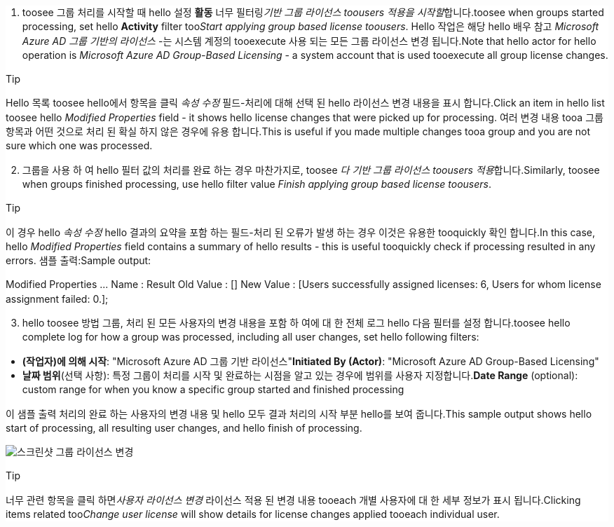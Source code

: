 1. <span data-ttu-id="d69f8-219">toosee 그룹 처리를 시작할 때 hello 설정 **활동** 너무 필터링*기반 그룹 라이선스 toousers 적용을 시작할*합니다.</span><span class="sxs-lookup"><span data-stu-id="d69f8-219">toosee when groups started processing, set hello **Activity** filter too*Start applying group based license toousers*.</span></span> <span data-ttu-id="d69f8-220">Hello 작업은 해당 hello 배우 참고 *Microsoft Azure AD 그룹 기반의 라이선스* -는 시스템 계정의 tooexecute 사용 되는 모든 그룹 라이선스 변경 됩니다.</span><span class="sxs-lookup"><span data-stu-id="d69f8-220">Note that hello actor for hello operation is *Microsoft Azure AD Group-Based Licensing* - a system account that is used tooexecute all group license changes.</span></span>
>[!TIP]
> <span data-ttu-id="d69f8-221">Hello 목록 toosee hello에서 항목을 클릭 *속성 수정* 필드-처리에 대해 선택 된 hello 라이선스 변경 내용을 표시 합니다.</span><span class="sxs-lookup"><span data-stu-id="d69f8-221">Click an item in hello list toosee hello *Modified Properties* field - it shows hello license changes that were picked up for processing.</span></span> <span data-ttu-id="d69f8-222">여러 변경 내용 tooa 그룹 항목과 어떤 것으로 처리 된 확실 하지 않은 경우에 유용 합니다.</span><span class="sxs-lookup"><span data-stu-id="d69f8-222">This is useful if you made multiple changes tooa group and you are not sure which one was processed.</span></span>

2. <span data-ttu-id="d69f8-223">그룹을 사용 하 여 hello 필터 값의 처리를 완료 하는 경우 마찬가지로, toosee *다 기반 그룹 라이선스 toousers 적용*합니다.</span><span class="sxs-lookup"><span data-stu-id="d69f8-223">Similarly, toosee when groups finished processing, use hello filter value *Finish applying group based license toousers*.</span></span>
>[!TIP]
> <span data-ttu-id="d69f8-224">이 경우 hello *속성 수정* hello 결과의 요약을 포함 하는 필드-처리 된 오류가 발생 하는 경우 이것은 유용한 tooquickly 확인 합니다.</span><span class="sxs-lookup"><span data-stu-id="d69f8-224">In this case, hello *Modified Properties* field contains a summary of hello results - this is useful tooquickly check if processing resulted in any errors.</span></span> <span data-ttu-id="d69f8-225">샘플 출력:</span><span class="sxs-lookup"><span data-stu-id="d69f8-225">Sample output:</span></span>
> ```
Modified Properties
...
Name : Result
Old Value : []
New Value : [Users successfully assigned licenses: 6, Users for whom license assignment failed: 0.];
> ```

3. <span data-ttu-id="d69f8-226">hello toosee 방법 그룹, 처리 된 모든 사용자의 변경 내용을 포함 하 여에 대 한 전체 로그 hello 다음 필터를 설정 합니다.</span><span class="sxs-lookup"><span data-stu-id="d69f8-226">toosee hello complete log for how a group was processed, including all user changes, set hello following filters:</span></span>
  - <span data-ttu-id="d69f8-227">**(작업자)에 의해 시작**: "Microsoft Azure AD 그룹 기반 라이선스"</span><span class="sxs-lookup"><span data-stu-id="d69f8-227">**Initiated By (Actor)**: "Microsoft Azure AD Group-Based Licensing"</span></span>
  - <span data-ttu-id="d69f8-228">**날짜 범위**(선택 사항): 특정 그룹이 처리를 시작 및 완료하는 시점을 알고 있는 경우에 범위를 사용자 지정합니다.</span><span class="sxs-lookup"><span data-stu-id="d69f8-228">**Date Range** (optional): custom range for when you know a specific group started and finished processing</span></span>

<span data-ttu-id="d69f8-229">이 샘플 출력 처리의 완료 하는 사용자의 변경 내용 및 hello 모두 결과 처리의 시작 부분 hello를 보여 줍니다.</span><span class="sxs-lookup"><span data-stu-id="d69f8-229">This sample output shows hello start of processing, all resulting user changes, and hello finish of processing.</span></span>

![스크린샷 그룹 라이선스 변경](media/active-directory-licensing-group-advanced/audit-group-processing-log.png)

>[!TIP]
> <span data-ttu-id="d69f8-231">너무 관련 항목을 클릭 하면*사용자 라이선스 변경* 라이선스 적용 된 변경 내용 tooeach 개별 사용자에 대 한 세부 정보가 표시 됩니다.</span><span class="sxs-lookup"><span data-stu-id="d69f8-231">Clicking items related too*Change user license* will show details for license changes applied tooeach individual user.</span></span>

